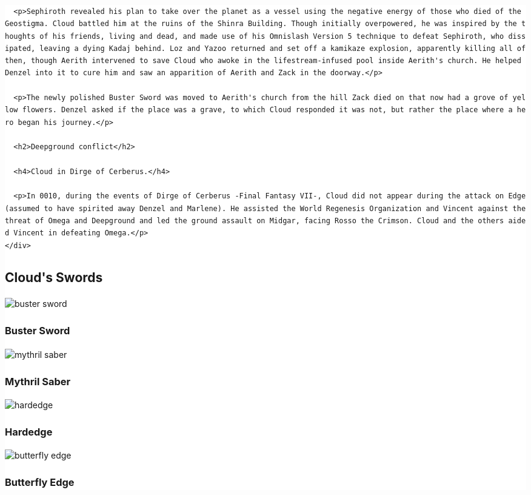       <p>Sephiroth revealed his plan to take over the planet as a vessel using the negative energy of those who died of the Geostigma. Cloud battled him at the ruins of the Shinra Building. Though initially overpowered, he was inspired by the thoughts of his friends, living and dead, and made use of his Omnislash Version 5 technique to defeat Sephiroth, who dissipated, leaving a dying Kadaj behind. Loz and Yazoo returned and set off a kamikaze explosion, apparently killing all of then, though Aerith intervened to save Cloud who awoke in the lifestream-infused pool inside Aerith's church. He helped Denzel into it to cure him and saw an apparition of Aerith and Zack in the doorway.</p>

      <p>The newly polished Buster Sword was moved to Aerith's church from the hill Zack died on that now had a grove of yellow flowers. Denzel asked if the place was a grave, to which Cloud responded it was not, but rather the place where a hero began his journey.</p>

      <h2>Deepground conflict</h2>

      <h4>Cloud in Dirge of Cerberus.</h4>

      <p>In 0010, during the events of Dirge of Cerberus -Final Fantasy VII-, Cloud did not appear during the attack on Edge (assumed to have spirited away Denzel and Marlene). He assisted the World Regenesis Organization and Vincent against the threat of Omega and Deepground and led the ground assault on Midgar, facing Rosso the Crimson. Cloud and the others aided Vincent in defeating Omega.</p>
    </div>
  </section>
  <section id="Swords">
    <h1>Cloud's Swords</h1>
      <div id="sword-images">
        <div class="card">
          <div class="card-image">
            <img src="https://static.wikia.nocookie.net/finalfantasy/images/b/b0/Buster_sword_FF7.png" alt="buster sword">
          </div>
          <div class="card-content">
            <h3>Buster Sword</h3>
          </div>
        </div>
      </span>
        <div class="card">
          <div class="card-image">
            <img src="https://static.wikia.nocookie.net/finalfantasy/images/0/07/FF7_mythril_saber.jpg" alt="mythril saber">
          </div>
          <div class="card-content">
            <h3>Mythril Saber</h3>
          </div>
        </div>
      </span>
        <div class="card">
          <div class="card-image">
            <img src="https://static.wikia.nocookie.net/finalfantasy/images/5/55/Hardedge_FF7.png" alt="hardedge">
          </div>
          <div class="card-content">
            <h3>Hardedge</h3>
          </div>
        </div>
      </span>
        <div class="card">
          <div class="card-image">
            <img src="https://static.wikia.nocookie.net/finalfantasy/images/1/16/Butterfly_Edge_FF7.png" alt="butterfly edge">
          </div>
          <div class="card-content">
            <h3>Butterfly Edge</h3>
          </div>
        </div>
      </span>
        <div class="card">
          <div class="card-image">